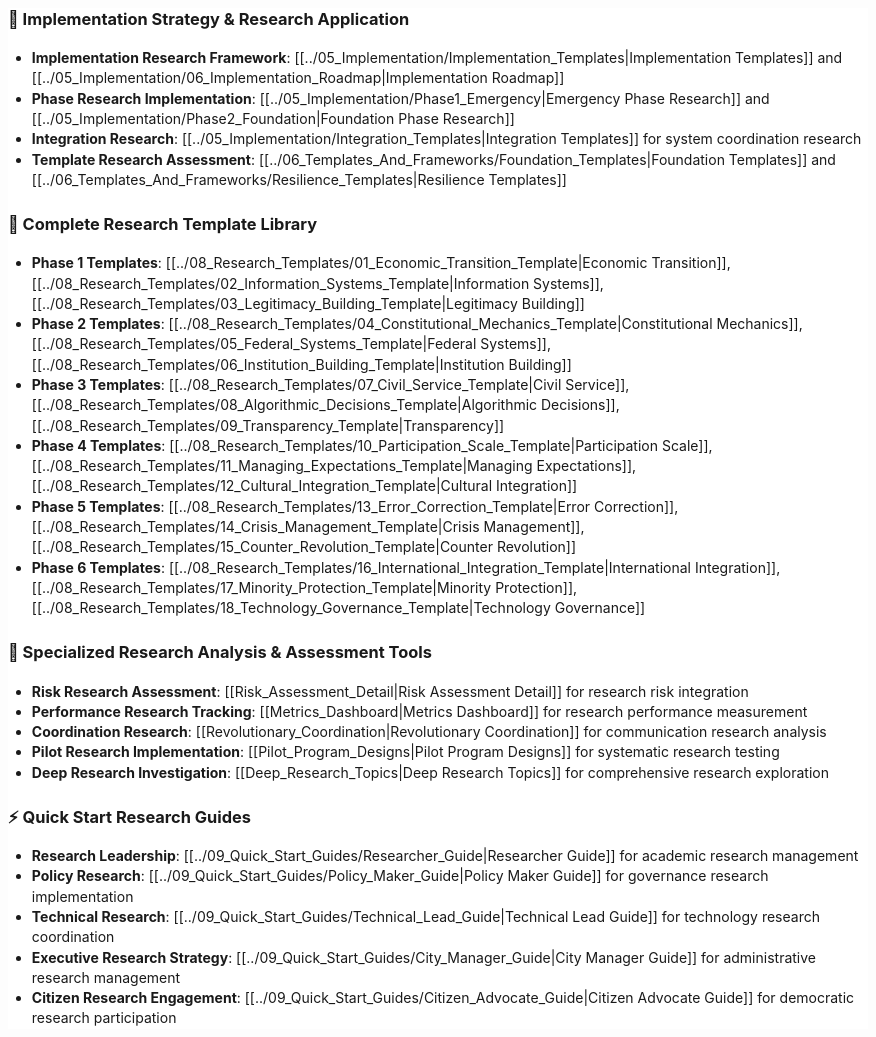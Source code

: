 ### 📝 Implementation Strategy & Research Application
- **Implementation Research Framework**: [[../05_Implementation/Implementation_Templates|Implementation Templates]] and [[../05_Implementation/06_Implementation_Roadmap|Implementation Roadmap]]
- **Phase Research Implementation**: [[../05_Implementation/Phase1_Emergency|Emergency Phase Research]] and [[../05_Implementation/Phase2_Foundation|Foundation Phase Research]]
- **Integration Research**: [[../05_Implementation/Integration_Templates|Integration Templates]] for system coordination research
- **Template Research Assessment**: [[../06_Templates_And_Frameworks/Foundation_Templates|Foundation Templates]] and [[../06_Templates_And_Frameworks/Resilience_Templates|Resilience Templates]]

### 🔧 Complete Research Template Library
- **Phase 1 Templates**: [[../08_Research_Templates/01_Economic_Transition_Template|Economic Transition]], [[../08_Research_Templates/02_Information_Systems_Template|Information Systems]], [[../08_Research_Templates/03_Legitimacy_Building_Template|Legitimacy Building]]
- **Phase 2 Templates**: [[../08_Research_Templates/04_Constitutional_Mechanics_Template|Constitutional Mechanics]], [[../08_Research_Templates/05_Federal_Systems_Template|Federal Systems]], [[../08_Research_Templates/06_Institution_Building_Template|Institution Building]]
- **Phase 3 Templates**: [[../08_Research_Templates/07_Civil_Service_Template|Civil Service]], [[../08_Research_Templates/08_Algorithmic_Decisions_Template|Algorithmic Decisions]], [[../08_Research_Templates/09_Transparency_Template|Transparency]]
- **Phase 4 Templates**: [[../08_Research_Templates/10_Participation_Scale_Template|Participation Scale]], [[../08_Research_Templates/11_Managing_Expectations_Template|Managing Expectations]], [[../08_Research_Templates/12_Cultural_Integration_Template|Cultural Integration]]
- **Phase 5 Templates**: [[../08_Research_Templates/13_Error_Correction_Template|Error Correction]], [[../08_Research_Templates/14_Crisis_Management_Template|Crisis Management]], [[../08_Research_Templates/15_Counter_Revolution_Template|Counter Revolution]]
- **Phase 6 Templates**: [[../08_Research_Templates/16_International_Integration_Template|International Integration]], [[../08_Research_Templates/17_Minority_Protection_Template|Minority Protection]], [[../08_Research_Templates/18_Technology_Governance_Template|Technology Governance]]

### 🎯 Specialized Research Analysis & Assessment Tools
- **Risk Research Assessment**: [[Risk_Assessment_Detail|Risk Assessment Detail]] for research risk integration
- **Performance Research Tracking**: [[Metrics_Dashboard|Metrics Dashboard]] for research performance measurement
- **Coordination Research**: [[Revolutionary_Coordination|Revolutionary Coordination]] for communication research analysis
- **Pilot Research Implementation**: [[Pilot_Program_Designs|Pilot Program Designs]] for systematic research testing
- **Deep Research Investigation**: [[Deep_Research_Topics|Deep Research Topics]] for comprehensive research exploration

### ⚡ Quick Start Research Guides
- **Research Leadership**: [[../09_Quick_Start_Guides/Researcher_Guide|Researcher Guide]] for academic research management
- **Policy Research**: [[../09_Quick_Start_Guides/Policy_Maker_Guide|Policy Maker Guide]] for governance research implementation
- **Technical Research**: [[../09_Quick_Start_Guides/Technical_Lead_Guide|Technical Lead Guide]] for technology research coordination
- **Executive Research Strategy**: [[../09_Quick_Start_Guides/City_Manager_Guide|City Manager Guide]] for administrative research management
- **Citizen Research Engagement**: [[../09_Quick_Start_Guides/Citizen_Advocate_Guide|Citizen Advocate Guide]] for democratic research participation
